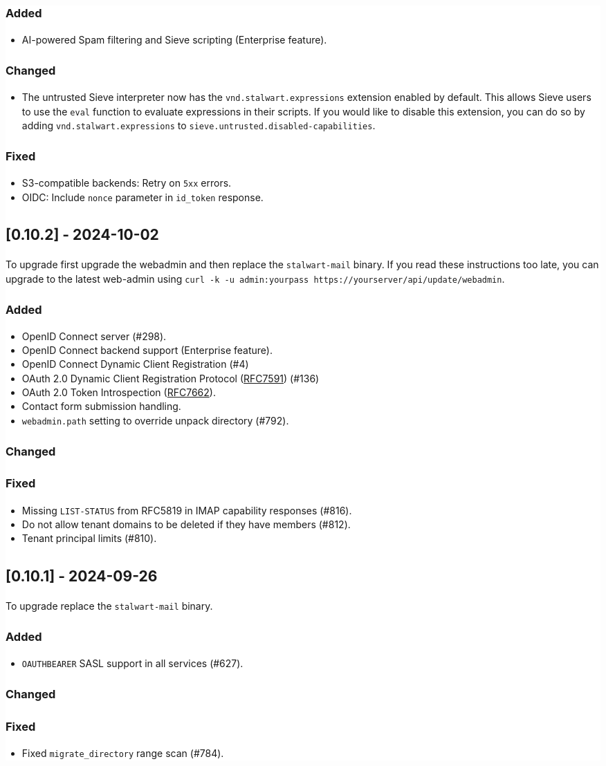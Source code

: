 ### Added
- AI-powered Spam filtering and Sieve scripting (Enterprise feature).

### Changed
- The untrusted Sieve interpreter now has the `vnd.stalwart.expressions` extension enabled by default. This allows Sieve users to use the `eval` function to evaluate expressions in their scripts. If you would like to disable this extension, you can do so by adding `vnd.stalwart.expressions` to `sieve.untrusted.disabled-capabilities`.

### Fixed
- S3-compatible backends: Retry on `5xx` errors.
- OIDC: Include `nonce` parameter in `id_token` response.

## [0.10.2] - 2024-10-02

To upgrade first upgrade the webadmin and then replace the `stalwart-mail` binary. If you read these instructions too late, you can upgrade to the latest web-admin using `curl -k -u admin:yourpass https://yourserver/api/update/webadmin`.

### Added
- OpenID Connect server (#298).
- OpenID Connect backend support (Enterprise feature).
- OpenID Connect Dynamic Client Registration (#4)
- OAuth 2.0 Dynamic Client Registration Protocol ([RFC7591](https://datatracker.ietf.org/doc/html/rfc7591)) (#136)
- OAuth 2.0 Token Introspection ([RFC7662](https://datatracker.ietf.org/doc/html/rfc7662)).
- Contact form submission handling.
- `webadmin.path` setting to override unpack directory (#792).

### Changed

### Fixed
- Missing `LIST-STATUS` from RFC5819 in IMAP capability responses (#816).
- Do not allow tenant domains to be deleted if they have members (#812).
- Tenant principal limits (#810).

## [0.10.1] - 2024-09-26

To upgrade replace the `stalwart-mail` binary.

### Added
- `OAUTHBEARER` SASL support in all services (#627).

### Changed

### Fixed
- Fixed `migrate_directory` range scan (#784).
